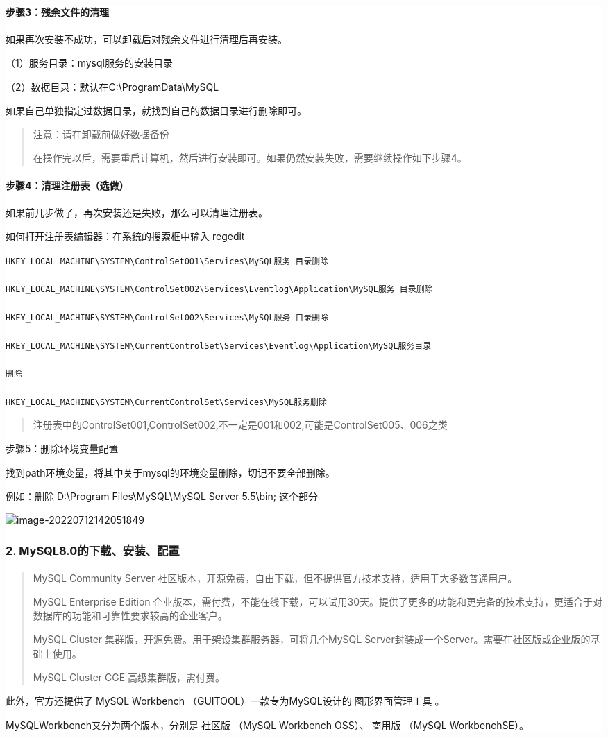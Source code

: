 #### 步骤3：残余文件的清理

如果再次安装不成功，可以卸载后对残余文件进行清理后再安装。

（1）服务目录：mysql服务的安装目录

（2）数据目录：默认在C:\ProgramData\MySQL

如果自己单独指定过数据目录，就找到自己的数据目录进行删除即可。

> 注意：请在卸载前做好数据备份
>
> 在操作完以后，需要重启计算机，然后进行安装即可。如果仍然安装失败，需要继续操作如下步骤4。 

#### 步骤4：清理注册表（选做）

如果前几步做了，再次安装还是失败，那么可以清理注册表。

如何打开注册表编辑器：在系统的搜索框中输入 regedit

```shell
HKEY_LOCAL_MACHINE\SYSTEM\ControlSet001\Services\MySQL服务 目录删除 

HKEY_LOCAL_MACHINE\SYSTEM\ControlSet002\Services\Eventlog\Application\MySQL服务 目录删除 

HKEY_LOCAL_MACHINE\SYSTEM\ControlSet002\Services\MySQL服务 目录删除 

HKEY_LOCAL_MACHINE\SYSTEM\CurrentControlSet\Services\Eventlog\Application\MySQL服务目录 

删除

HKEY_LOCAL_MACHINE\SYSTEM\CurrentControlSet\Services\MySQL服务删除
```

>注册表中的ControlSet001,ControlSet002,不一定是001和002,可能是ControlSet005、006之类

步骤5：删除环境变量配置

找到path环境变量，将其中关于mysql的环境变量删除，切记不要全部删除。

例如：删除 D:\Program Files\MySQL\MySQL Server 5.5\bin; 这个部分

![image-20220712142051849](https://trpora-1300527744.cos.ap-chongqing.myqcloud.com/img/image-20220712142051849.png)

### 2. MySQL8.0的下载、安装、配置

> MySQL Community Server 社区版本，开源免费，自由下载，但不提供官方技术支持，适用于大多数普通用户。
>
> MySQL Enterprise Edition 企业版本，需付费，不能在线下载，可以试用30天。提供了更多的功能和更完备的技术支持，更适合于对数据库的功能和可靠性要求较高的企业客户。
>
> MySQL Cluster 集群版，开源免费。用于架设集群服务器，可将几个MySQL Server封装成一个Server。需要在社区版或企业版的基础上使用。
>
> MySQL Cluster CGE 高级集群版，需付费。

此外，官方还提供了 MySQL Workbench （GUITOOL）一款专为MySQL设计的 图形界面管理工具 。 

MySQLWorkbench又分为两个版本，分别是 社区版 （MySQL Workbench OSS）、 商用版 （MySQL WorkbenchSE）。
